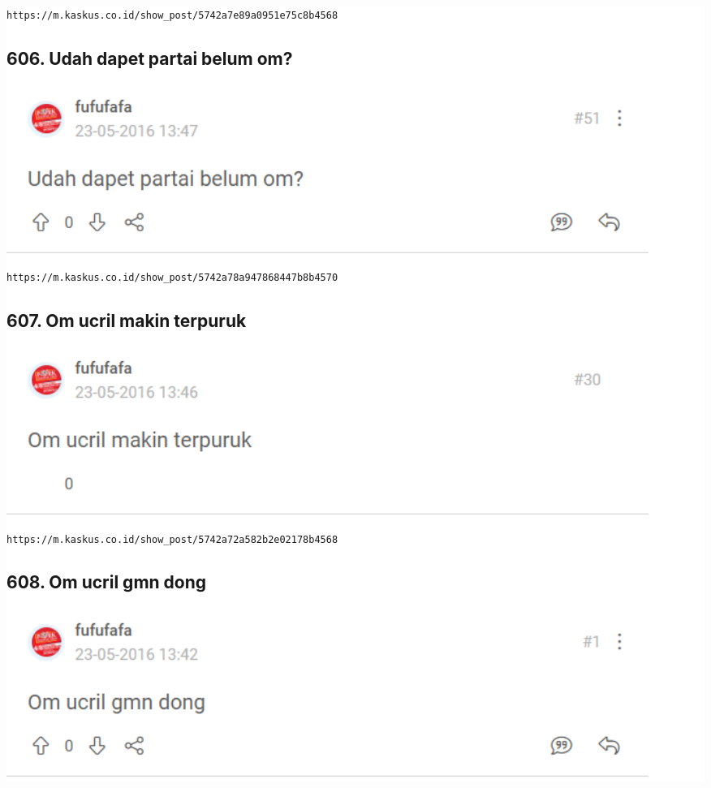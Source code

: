 ```
https://m.kaskus.co.id/show_post/5742a7e89a0951e75c8b4568
```

## 606. Udah dapet partai belum om?
![606](img/606.png)

```
https://m.kaskus.co.id/show_post/5742a78a947868447b8b4570
```

## 607. Om ucril makin terpuruk
![607](img/607.png)

```
https://m.kaskus.co.id/show_post/5742a72a582b2e02178b4568
```

## 608. Om ucril gmn dong
![608](img/608.png)

